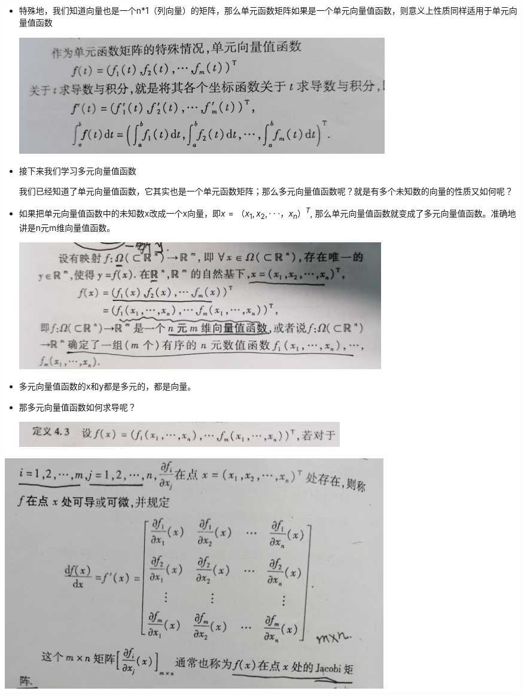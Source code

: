 - 特殊地，我们知道向量也是一个n*1（列向量）的矩阵，那么单元函数矩阵如果是一个单元向量值函数，则意义上性质同样适用于单元向量值函数

  ![image-20211108152736578](../TyporaResources/Image/image-20211108152736578.png)

- 接下来我们学习多元向量值函数

  我们已经知道了单元向量值函数，它其实也是一个单元函数矩阵；那么多元向量值函数呢？就是有多个未知数的向量的性质又如何呢？ 

- 如果把单元向量值函数中的未知数x改成一个x向量，即$x = （x_1,x_2,···，x_n）^T$, 那么单元向量值函数就变成了多元向量值函数。准确地讲是n元m维向量值函数。

  ![image-20211108153806911](../TyporaResources/Image/image-20211108153806911.png)

- 多元向量值函数的x和y都是多元的，都是向量。

- 那多元向量值函数如何求导呢？

  ![image-20211108154106782](../TyporaResources/Image/image-20211108154106782.png)

![image-20211108154129348](../TyporaResources/Image/image-20211108154129348.png)
